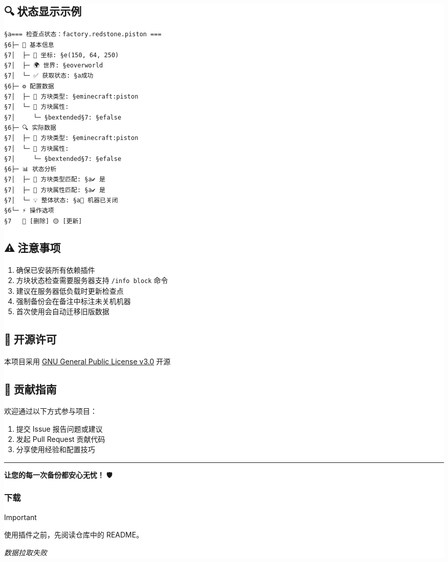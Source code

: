 ## 🔍 状态显示示例

```
§a=== 检查点状态：factory.redstone.piston ===
§6├─ 🧭 基本信息
§7│  ├─ 📍 坐标: §e(150, 64, 250)
§7│  ├─ 🌍 世界: §eoverworld
§7│  └─ ✅ 获取状态: §a成功
§6├─ ⚙️ 配置数据
§7│  ├─ 🧱 方块类型: §eminecraft:piston
§7│  └─ 🔧 方块属性:
§7│     └─ §bextended§7: §efalse
§6├─ 🔍 实际数据
§7│  ├─ 🧱 方块类型: §eminecraft:piston
§7│  └─ 🔧 方块属性:
§7│     └─ §bextended§7: §efalse
§6├─ 📊 状态分析
§7│  ├─ 🧱 方块类型匹配: §a✔️ 是
§7│  ├─ 🔧 方块属性匹配: §a✔️ 是
§7│  └─ 💡 整体状态: §a🛑 机器已关闭
§6└─ ⚡ 操作选项
§7   🔴 [删除] 🟡 [更新]
```

## ⚠️ 注意事项

1. 确保已安装所有依赖插件
2. 方块状态检查需要服务器支持 `/info block` 命令
3. 建议在服务器低负载时更新检查点
4. 强制备份会在备注中标注未关机机器
5. 首次使用会自动迁移旧版数据

## 📜 开源许可

本项目采用 [GNU General Public License v3.0](https://github.com/GloryRedstoneUnion/MCDR-ExtraPrimeBackup/tree/master/LICENSE) 开源

## 🤝 贡献指南

欢迎通过以下方式参与项目：
1. 提交 Issue 报告问题或建议
2. 发起 Pull Request 贡献代码
3. 分享使用经验和配置技巧

---

**让您的每一次备份都安心无忧！** 🛡️

### 下载

> [!IMPORTANT]
> 使用插件之前，先阅读仓库中的 README。

*数据拉取失败*


